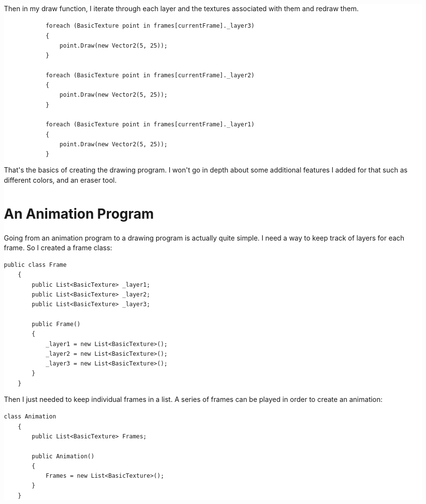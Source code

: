 Then in my draw function, I iterate through each layer and the textures associated with them and redraw them.

```
            foreach (BasicTexture point in frames[currentFrame]._layer3)
            {
                point.Draw(new Vector2(5, 25));
            }

            foreach (BasicTexture point in frames[currentFrame]._layer2)
            {
                point.Draw(new Vector2(5, 25));
            }

            foreach (BasicTexture point in frames[currentFrame]._layer1)
            {
                point.Draw(new Vector2(5, 25));
            }
```

That's the basics of creating the drawing program. I won't go in depth about some additional features I added for that such as different colors, and an eraser tool.

# An Animation Program

Going from an animation program to a drawing program is actually quite simple. I need a way to keep track of layers for each frame. So I created a frame class:

```
public class Frame
    {
        public List<BasicTexture> _layer1;
        public List<BasicTexture> _layer2;
        public List<BasicTexture> _layer3;

        public Frame()
        {
            _layer1 = new List<BasicTexture>();
            _layer2 = new List<BasicTexture>();
            _layer3 = new List<BasicTexture>();
        }
    }
```

Then I just needed to keep individual frames in a list. A series of frames can be played in order to create an animation:

```
class Animation
    {
        public List<BasicTexture> Frames;

        public Animation()
        {
            Frames = new List<BasicTexture>();
        }
    }
```
